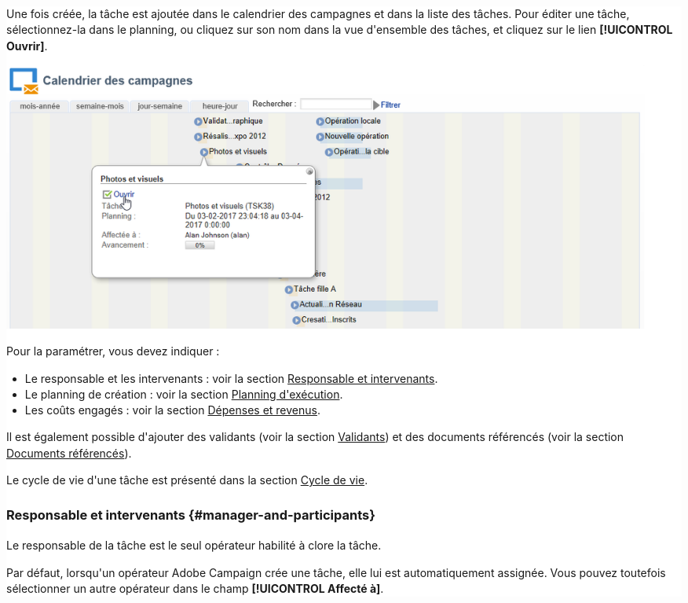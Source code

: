 Une fois créée, la tâche est ajoutée dans le calendrier des campagnes et dans la liste des tâches. Pour éditer une tâche, sélectionnez-la dans le planning, ou cliquez sur son nom dans la vue d&#39;ensemble des tâches, et cliquez sur le lien **[!UICONTROL Ouvrir]**.

![](assets/s_ncs_user_task_edit_simple.png)

Pour la paramétrer, vous devez indiquer :

* Le responsable et les intervenants : voir la section [Responsable et intervenants](#manager-and-participants).
* Le planning de création : voir la section [Planning d&#39;exécution](#execution-schedule).
* Les coûts engagés : voir la section [Dépenses et revenus](#expenses-and-revenues).

Il est également possible d&#39;ajouter des validants (voir la section [Validants](#reviewers)) et des documents référencés (voir la section [Documents référencés](#documents-referenced)).

Le cycle de vie d&#39;une tâche est présenté dans la section [Cycle de vie](#life-cycle).

### Responsable et intervenants {#manager-and-participants}

Le responsable de la tâche est le seul opérateur habilité à clore la tâche.

Par défaut, lorsqu&#39;un opérateur Adobe Campaign crée une tâche, elle lui est automatiquement assignée. Vous pouvez toutefois sélectionner un autre opérateur dans le champ **[!UICONTROL Affecté à]**.
